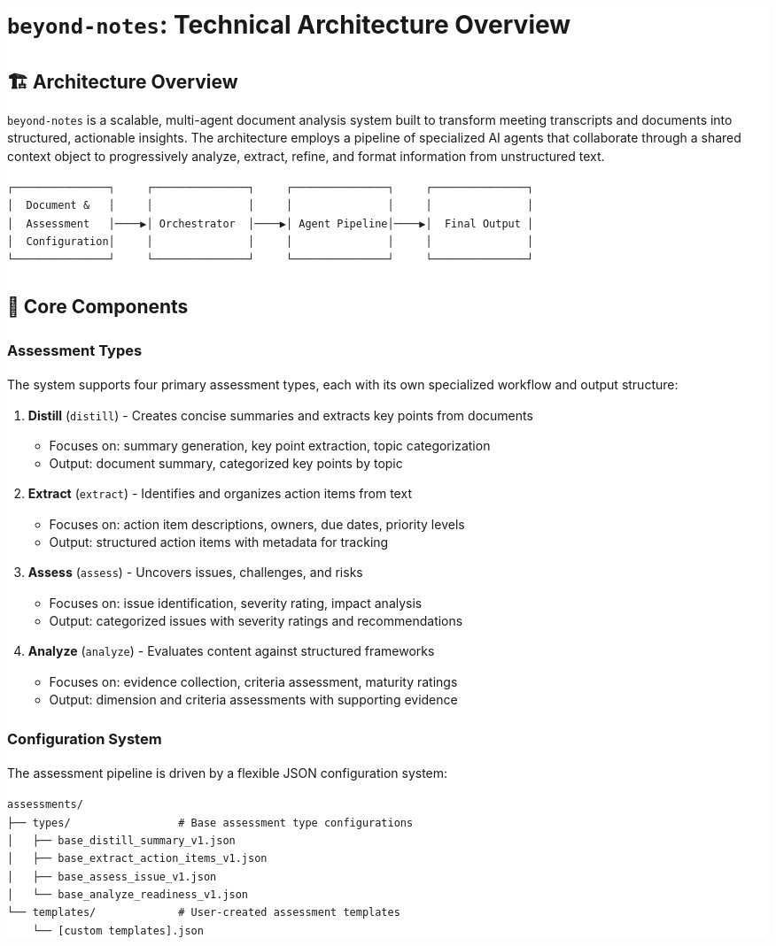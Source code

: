 # `beyond-notes`: Technical Architecture Overview

## 🏗️ Architecture Overview

`beyond-notes` is a scalable, multi-agent document analysis system built to transform meeting transcripts and documents into structured, actionable insights. The architecture employs a pipeline of specialized AI agents that collaborate through a shared context object to progressively analyze, extract, refine, and format information from unstructured text.

```
┌───────────────┐     ┌───────────────┐     ┌───────────────┐     ┌───────────────┐
│  Document &   │     │               │     │               │     │               │
│  Assessment   │────▶│ Orchestrator  │────▶│ Agent Pipeline│────▶│  Final Output │
│  Configuration│     │               │     │               │     │               │
└───────────────┘     └───────────────┘     └───────────────┘     └───────────────┘
```

## 🧩 Core Components

### Assessment Types

The system supports four primary assessment types, each with its own specialized workflow and output structure:

1. **Distill** (`distill`) - Creates concise summaries and extracts key points from documents
   - Focuses on: summary generation, key point extraction, topic categorization
   - Output: document summary, categorized key points by topic

2. **Extract** (`extract`) - Identifies and organizes action items from text
   - Focuses on: action item descriptions, owners, due dates, priority levels
   - Output: structured action items with metadata for tracking

3. **Assess** (`assess`) - Uncovers issues, challenges, and risks
   - Focuses on: issue identification, severity rating, impact analysis
   - Output: categorized issues with severity ratings and recommendations

4. **Analyze** (`analyze`) - Evaluates content against structured frameworks
   - Focuses on: evidence collection, criteria assessment, maturity ratings
   - Output: dimension and criteria assessments with supporting evidence

### Configuration System

The assessment pipeline is driven by a flexible JSON configuration system:

```
assessments/
├── types/                 # Base assessment type configurations
│   ├── base_distill_summary_v1.json
│   ├── base_extract_action_items_v1.json
│   ├── base_assess_issue_v1.json
│   └── base_analyze_readiness_v1.json
└── templates/             # User-created assessment templates
    └── [custom templates].json
```
